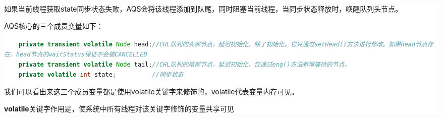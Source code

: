 如果当前线程获取state同步状态失败，AQS会将该线程添加到队尾，同时阻塞当前线程，当同步状态释放时，唤醒队列头节点。

AQS核心的三个成员变量如下：

```Java
    private transient volatile Node head;//CHL队列的头部节点，延迟初始化。除了初始化，它只通过setHead()方法进行修改。如果head节点存在，head节点的waitStatus保证不会被CANCELLED
    private transient volatile Node tail;//CHL队列的尾部节点，延迟初始化。仅通过enq()方法新增等待的节点。
    private volatile int state;          //同步状态
```

我们可以看出来这三个成员变量都是使用volatile关键字来修饰的，volatile代表变量内存可见。

**volatile**关键字作用是，使系统中所有线程对该关键字修饰的变量共享可见
